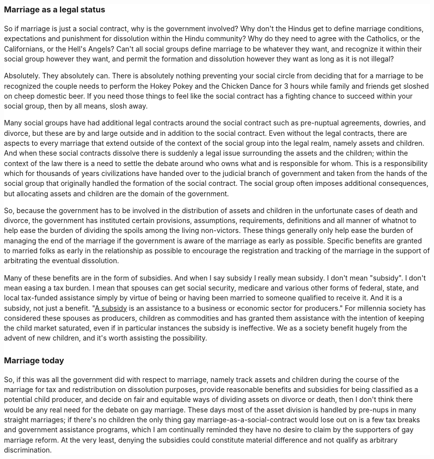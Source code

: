 ### Marriage as a legal status

So if marriage is just a social contract, why is the government involved? Why don't the Hindus get to define marriage conditions, expectations and punishment for dissolution within the Hindu community? Why do they need to agree with the Catholics, or the Californians, or the Hell's Angels? Can't all social groups define marriage to be whatever they want, and recognize it within their social group however they want, and permit the formation and dissolution however they want as long as it is not illegal?

Absolutely. They absolutely can. There is absolutely nothing preventing your social circle from deciding that for a marriage to be recognized the couple needs to perform the Hokey Pokey and the Chicken Dance for 3 hours while family and friends get sloshed on cheep domestic beer. If you need those things to feel like the social contract has a fighting chance to succeed within your social group, then by all means, slosh away.

Many social groups have had additional legal contracts around the social contract such as pre-nuptual agreements, dowries, and divorce, but these are by and large outside and in addition to the social contract. Even without the legal contracts, there are aspects to every marriage that extend outside of the context of the social group into the legal realm, namely assets and children. And when these social contracts dissolve there is suddenly a legal issue surrounding the assets and the children; within the context of the law there is a need to settle the debate around who owns what and is responsible for whom. This is a responsibility which for thousands of years civilizations have handed over to the judicial branch of government and taken from the hands of the social group that originally handled the formation of the social contract. The social group often imposes additional consequences, but allocating assets and children are the domain of the government.

So, because the government has to be involved in the distribution of assets and children in the unfortunate cases of death and divorce, the government has instituted certain provisions, assumptions, requirements, definitions and all manner of whatnot to help ease the burden of dividing the spoils among the living non-victors. These things generally only help ease the burden of managing the end of the marriage if the government is aware of the marriage as early as possible. Specific benefits are granted to married folks as early in the relationship as possible to encourage the registration and tracking of the marriage in the support of arbitrating the eventual dissolution.

Many of these benefits are in the form of subsidies. And when I say subsidy I really mean subsidy. I don't mean "subsidy". I don't mean easing a tax burden. I mean that spouses can get social security, medicare and various other forms of federal, state, and local tax-funded assistance simply by virtue of being or having been married to someone qualified to receive it. And it is a subsidy, not just a benefit. "[A subsidy](http://en.wikipedia.org/wiki/Subsidy "wikipedia") is an assistance to a business or economic sector for producers." For millennia society has considered these spouses as producers, children as commodities and has granted them assistance with the intention of keeping the child market saturated, even if in particular instances the subsidy is ineffective. We as a society benefit hugely from the advent of new children, and it's worth assisting the possibility.

### Marriage today

So, if this was all the government did with respect to marriage, namely track assets and children during the course of the marriage for tax and redistribution on dissolution purposes, provide reasonable benefits and subsidies for being classified as a potential child producer, and decide on fair and equitable ways of dividing assets on divorce or death, then I don't think there would be any real need for the debate on gay marriage. These days most of the asset division is handled by pre-nups in many straight marriages; if there's no children the only thing gay marriage-as-a-social-contract would lose out on is a few tax breaks and government assistance programs, which I am continually reminded they have no desire to claim by the supporters of gay marriage reform. At the very least, denying the subsidies could constitute material difference and not qualify as arbitrary discrimination. 

